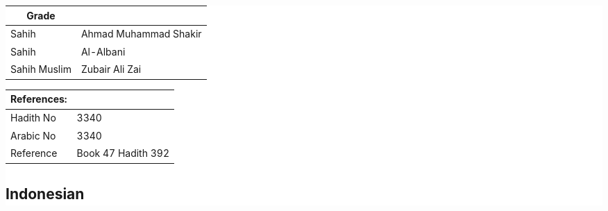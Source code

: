 <div style={{backgroundColor:'#f8f9fa',padding:20, marginBottom: 10}}><table> <thead> <tr> <th>Grade</th> <th></th> </tr> </thead> <tbody> <tr><td>Sahih</td><td>Ahmad Muhammad Shakir</td></tr><tr><td>Sahih</td><td>Al-Albani</td></tr><tr><td>Sahih Muslim</td><td>Zubair Ali Zai</td></tr></tbody></table><table> <thead> <tr> <th>References:</th> <th></th> </tr> </thead> <tbody><tr><td>Hadith No</td><td>3340</td></tr><tr><td>Arabic No</td><td>3340</td></tr><tr><td>Reference</td><td>Book 47 Hadith 392</td></tr></tbody></table></div>

## Indonesian


<div dir="ltr" lang="id" style={{fontSize:'larger',backgroundColor:'#f8f9fa',padding:20}}>